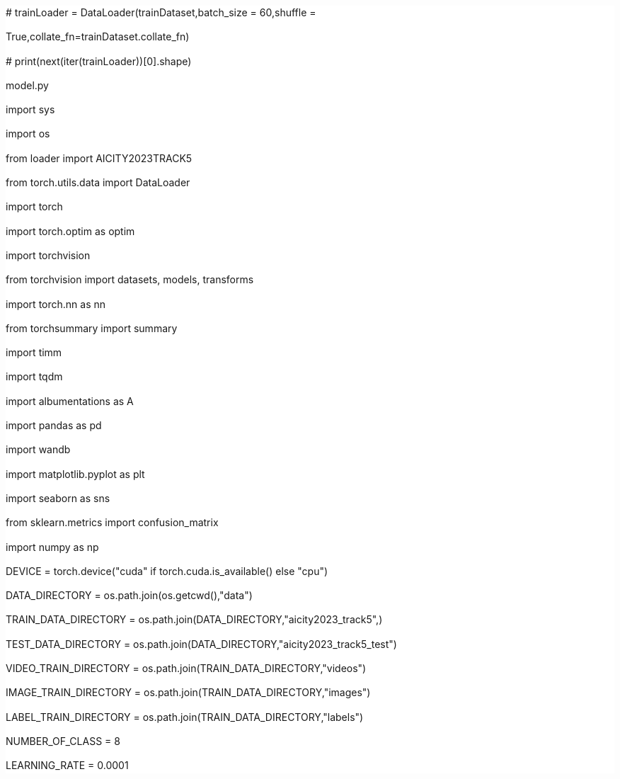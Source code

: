 \# trainLoader = DataLoader(trainDataset,batch_size = 60,shuffle =

True,collate_fn=trainDataset.collate_fn)

\# print(next(iter(trainLoader))[0].shape)

model.py

import sys

import os

from loader import AICITY2023TRACK5

from torch.utils.data import DataLoader

import torch

import torch.optim as optim

import torchvision

from torchvision import datasets, models, transforms

import torch.nn as nn

from torchsummary import summary

import timm

import tqdm

import albumentations as A

import pandas as pd

import wandb

import matplotlib.pyplot as plt

import seaborn as sns

from sklearn.metrics import confusion_matrix

import numpy as np

<a name="br18"></a>

DEVICE = torch.device("cuda" if torch.cuda.is_available() else "cpu")

DATA_DIRECTORY = os.path.join(os.getcwd(),"data")

TRAIN_DATA_DIRECTORY = os.path.join(DATA_DIRECTORY,"aicity2023_track5",)

TEST_DATA_DIRECTORY = os.path.join(DATA_DIRECTORY,"aicity2023_track5_test")

VIDEO_TRAIN_DIRECTORY = os.path.join(TRAIN_DATA_DIRECTORY,"videos")

IMAGE_TRAIN_DIRECTORY = os.path.join(TRAIN_DATA_DIRECTORY,"images")

LABEL_TRAIN_DIRECTORY = os.path.join(TRAIN_DATA_DIRECTORY,"labels")

NUMBER_OF_CLASS = 8

LEARNING_RATE = 0.0001

